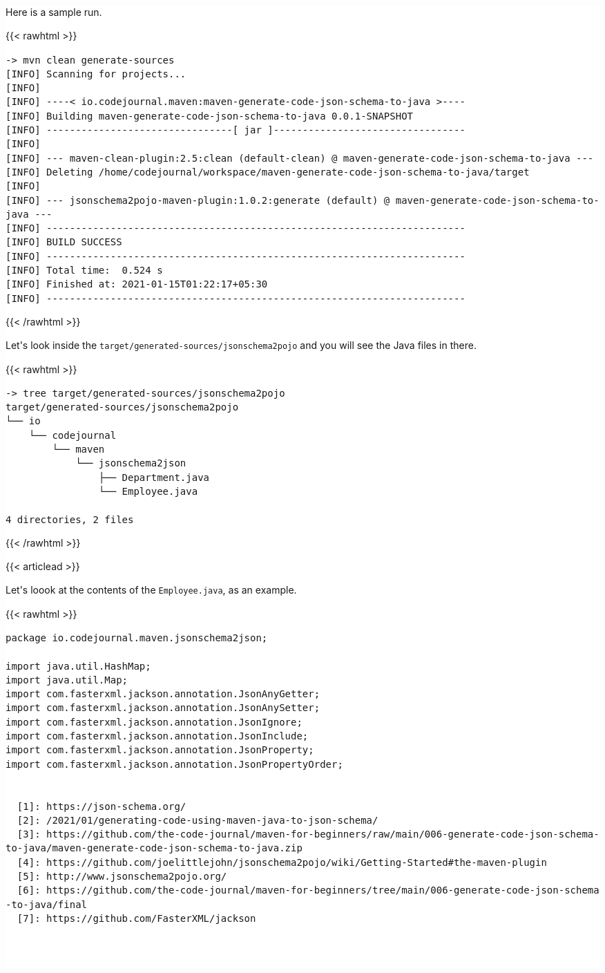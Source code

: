 Here is a sample run.

{{< rawhtml >}}
<pre class="code-output">
-> mvn clean generate-sources
[INFO] Scanning for projects...
[INFO] 
[INFO] ----< io.codejournal.maven:maven-generate-code-json-schema-to-java >----
[INFO] Building maven-generate-code-json-schema-to-java 0.0.1-SNAPSHOT
[INFO] --------------------------------[ jar ]---------------------------------
[INFO] 
[INFO] --- maven-clean-plugin:2.5:clean (default-clean) @ maven-generate-code-json-schema-to-java ---
[INFO] Deleting /home/codejournal/workspace/maven-generate-code-json-schema-to-java/target
[INFO] 
[INFO] --- jsonschema2pojo-maven-plugin:1.0.2:generate (default) @ maven-generate-code-json-schema-to-java ---
[INFO] ------------------------------------------------------------------------
[INFO] BUILD SUCCESS
[INFO] ------------------------------------------------------------------------
[INFO] Total time:  0.524 s
[INFO] Finished at: 2021-01-15T01:22:17+05:30
[INFO] ------------------------------------------------------------------------
</pre>
{{< /rawhtml >}}

Let's look inside the `target/generated-sources/jsonschema2pojo` and you will see the Java files in there.

{{< rawhtml >}}
<pre class="code-output">
-> tree target/generated-sources/jsonschema2pojo
target/generated-sources/jsonschema2pojo
└── io
    └── codejournal
        └── maven
            └── jsonschema2json
                ├── Department.java
                └── Employee.java

4 directories, 2 files
</pre>
{{< /rawhtml >}}

{{< articlead >}}

Let's loook at the contents of the `Employee.java`, as an example.

{{< rawhtml >}}
<pre class="code-output">
package io.codejournal.maven.jsonschema2json;

import java.util.HashMap;
import java.util.Map;
import com.fasterxml.jackson.annotation.JsonAnyGetter;
import com.fasterxml.jackson.annotation.JsonAnySetter;
import com.fasterxml.jackson.annotation.JsonIgnore;
import com.fasterxml.jackson.annotation.JsonInclude;
import com.fasterxml.jackson.annotation.JsonProperty;
import com.fasterxml.jackson.annotation.JsonPropertyOrder;


  [1]: https://json-schema.org/
  [2]: /2021/01/generating-code-using-maven-java-to-json-schema/
  [3]: https://github.com/the-code-journal/maven-for-beginners/raw/main/006-generate-code-json-schema-to-java/maven-generate-code-json-schema-to-java.zip
  [4]: https://github.com/joelittlejohn/jsonschema2pojo/wiki/Getting-Started#the-maven-plugin
  [5]: http://www.jsonschema2pojo.org/
  [6]: https://github.com/the-code-journal/maven-for-beginners/tree/main/006-generate-code-json-schema-to-java/final
  [7]: https://github.com/FasterXML/jackson